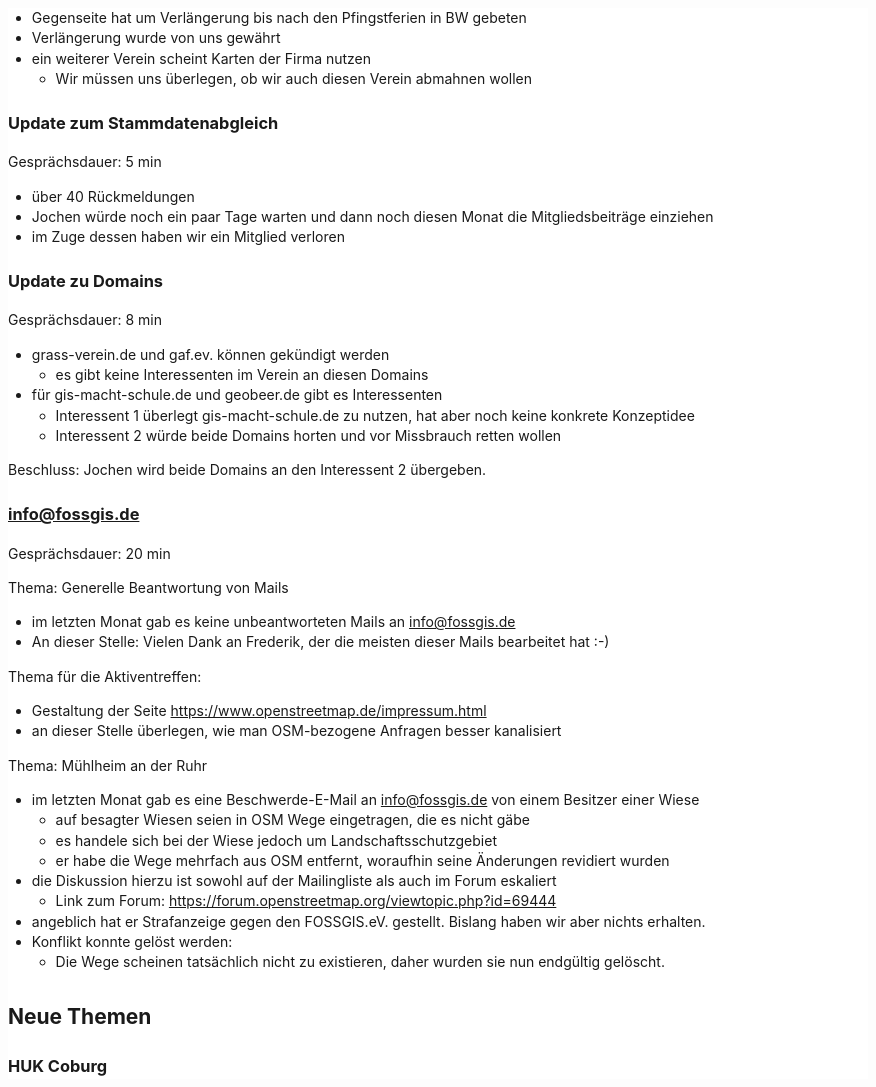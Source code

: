 - Gegenseite hat um Verlängerung bis nach den Pfingstferien in BW gebeten
- Verlängerung wurde von uns gewährt
- ein weiterer Verein scheint Karten der Firma nutzen
	- Wir müssen uns überlegen, ob wir auch diesen Verein abmahnen wollen

### Update zum Stammdatenabgleich

Gesprächsdauer: 5 min

- über 40 Rückmeldungen
- Jochen würde noch ein paar Tage warten und dann noch diesen Monat die Mitgliedsbeiträge einziehen
- im Zuge dessen haben wir ein Mitglied verloren

### Update zu Domains 

Gesprächsdauer: 8 min

- grass-verein.de und gaf.ev. können gekündigt werden
	- es gibt keine Interessenten im Verein an diesen Domains
- für gis-macht-schule.de und geobeer.de gibt es Interessenten
	- Interessent 1 überlegt gis-macht-schule.de zu nutzen, hat aber noch keine konkrete Konzeptidee
	- Interessent 2 würde beide Domains horten und vor Missbrauch retten wollen

Beschluss: Jochen wird beide Domains an den Interessent 2 übergeben.

### info@fossgis.de

Gesprächsdauer: 20 min

Thema: Generelle Beantwortung von Mails

- im letzten Monat gab es keine unbeantworteten Mails an info@fossgis.de
- An dieser Stelle: Vielen Dank an Frederik, der die meisten dieser Mails bearbeitet hat :-)

Thema für die Aktiventreffen:
- Gestaltung der Seite https://www.openstreetmap.de/impressum.html
- an dieser Stelle überlegen, wie man OSM-bezogene Anfragen besser kanalisiert

Thema: Mühlheim an der Ruhr

- im letzten Monat gab es eine Beschwerde-E-Mail an info@fossgis.de von einem Besitzer einer Wiese
	- auf besagter Wiesen seien in OSM Wege eingetragen, die es nicht gäbe
	- es handele sich bei der Wiese jedoch um Landschaftsschutzgebiet
	- er habe die Wege mehrfach aus OSM entfernt, woraufhin seine Änderungen revidiert wurden
- die Diskussion hierzu ist sowohl auf der Mailingliste als auch im  Forum  eskaliert
	- Link zum Forum: https://forum.openstreetmap.org/viewtopic.php?id=69444
- angeblich hat er Strafanzeige gegen den FOSSGIS.eV. gestellt. Bislang haben wir aber nichts erhalten.
- Konflikt konnte gelöst werden: 
	- Die Wege scheinen tatsächlich nicht zu existieren, daher wurden sie nun endgültig gelöscht.

## Neue Themen

### HUK Coburg 
